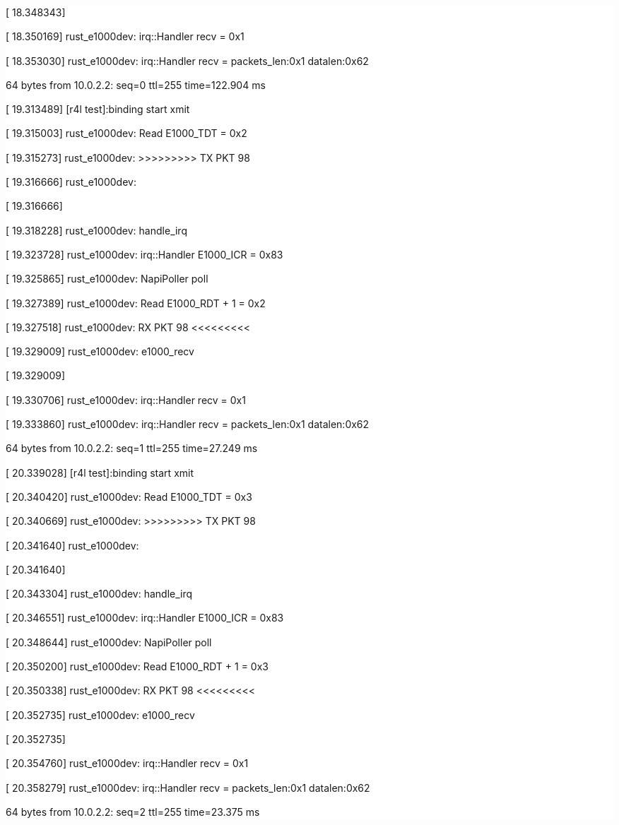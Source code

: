 \[   18.348343]

\[   18.350169] rust_e1000dev: irq::Handler recv = 0x1

\[   18.353030] rust_e1000dev: irq::Handler recv = packets_len:0x1 datalen:0x62

64 bytes from 10.0.2.2: seq=0 ttl=255 time=122.904 ms

\[   19.313489] \[r4l test]:binding start xmit

\[   19.315003] rust_e1000dev: Read E1000_TDT = 0x2

\[   19.315273] rust_e1000dev: >>>>>>>>> TX PKT 98

\[   19.316666] rust_e1000dev:

\[   19.316666]

\[   19.318228] rust_e1000dev: handle_irq

\[   19.323728] rust_e1000dev: irq::Handler E1000_ICR = 0x83

\[   19.325865] rust_e1000dev: NapiPoller poll

\[   19.327389] rust_e1000dev: Read E1000_RDT + 1 = 0x2

\[   19.327518] rust_e1000dev: RX PKT 98 \<\<\<\<\<\<\<\<\<

\[   19.329009] rust_e1000dev: e1000_recv

\[   19.329009]

\[   19.330706] rust_e1000dev: irq::Handler recv = 0x1

\[   19.333860] rust_e1000dev: irq::Handler recv = packets_len:0x1 datalen:0x62

64 bytes from 10.0.2.2: seq=1 ttl=255 time=27.249 ms

\[   20.339028] \[r4l test]:binding start xmit

\[   20.340420] rust_e1000dev: Read E1000_TDT = 0x3

\[   20.340669] rust_e1000dev: >>>>>>>>> TX PKT 98

\[   20.341640] rust_e1000dev:

\[   20.341640]

\[   20.343304] rust_e1000dev: handle_irq

\[   20.346551] rust_e1000dev: irq::Handler E1000_ICR = 0x83

\[   20.348644] rust_e1000dev: NapiPoller poll

\[   20.350200] rust_e1000dev: Read E1000_RDT + 1 = 0x3

\[   20.350338] rust_e1000dev: RX PKT 98 \<\<\<\<\<\<\<\<\<

\[   20.352735] rust_e1000dev: e1000_recv

\[   20.352735]

\[   20.354760] rust_e1000dev: irq::Handler recv = 0x1

\[   20.358279] rust_e1000dev: irq::Handler recv = packets_len:0x1 datalen:0x62

64 bytes from 10.0.2.2: seq=2 ttl=255 time=23.375 ms
